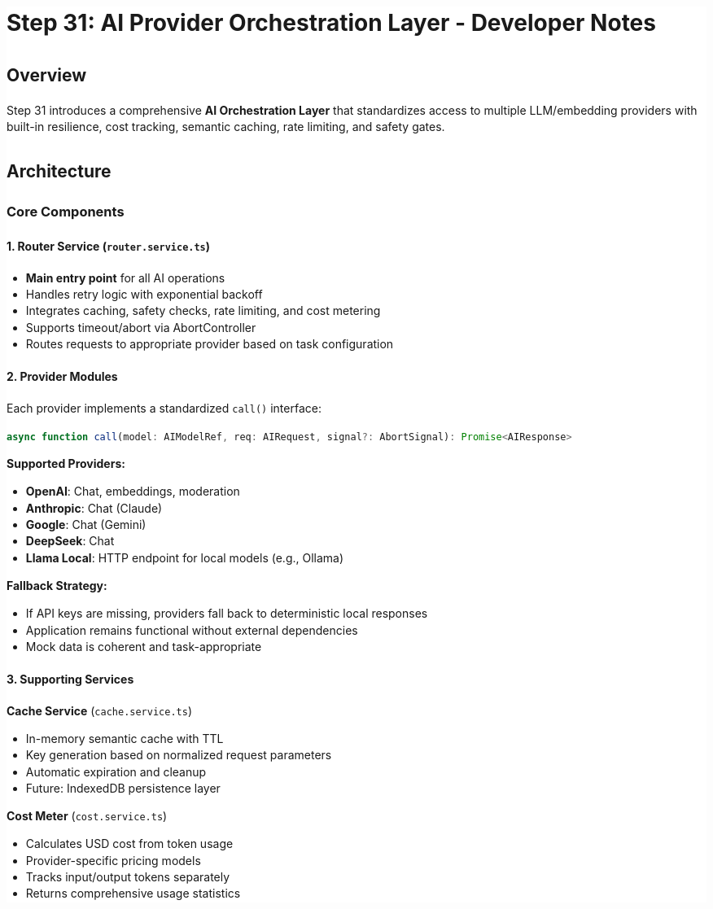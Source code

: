 # Step 31: AI Provider Orchestration Layer - Developer Notes

## Overview

Step 31 introduces a comprehensive **AI Orchestration Layer** that standardizes access to multiple LLM/embedding providers with built-in resilience, cost tracking, semantic caching, rate limiting, and safety gates.

## Architecture

### Core Components

#### 1. Router Service (`router.service.ts`)
- **Main entry point** for all AI operations
- Handles retry logic with exponential backoff
- Integrates caching, safety checks, rate limiting, and cost metering
- Supports timeout/abort via AbortController
- Routes requests to appropriate provider based on task configuration

#### 2. Provider Modules
Each provider implements a standardized `call()` interface:

```ts
async function call(model: AIModelRef, req: AIRequest, signal?: AbortSignal): Promise<AIResponse>
```

**Supported Providers:**
- **OpenAI**: Chat, embeddings, moderation
- **Anthropic**: Chat (Claude)
- **Google**: Chat (Gemini)
- **DeepSeek**: Chat
- **Llama Local**: HTTP endpoint for local models (e.g., Ollama)

**Fallback Strategy:**
- If API keys are missing, providers fall back to deterministic local responses
- Application remains functional without external dependencies
- Mock data is coherent and task-appropriate

#### 3. Supporting Services

**Cache Service** (`cache.service.ts`)
- In-memory semantic cache with TTL
- Key generation based on normalized request parameters
- Automatic expiration and cleanup
- Future: IndexedDB persistence layer

**Cost Meter** (`cost.service.ts`)
- Calculates USD cost from token usage
- Provider-specific pricing models
- Tracks input/output tokens separately
- Returns comprehensive usage statistics
